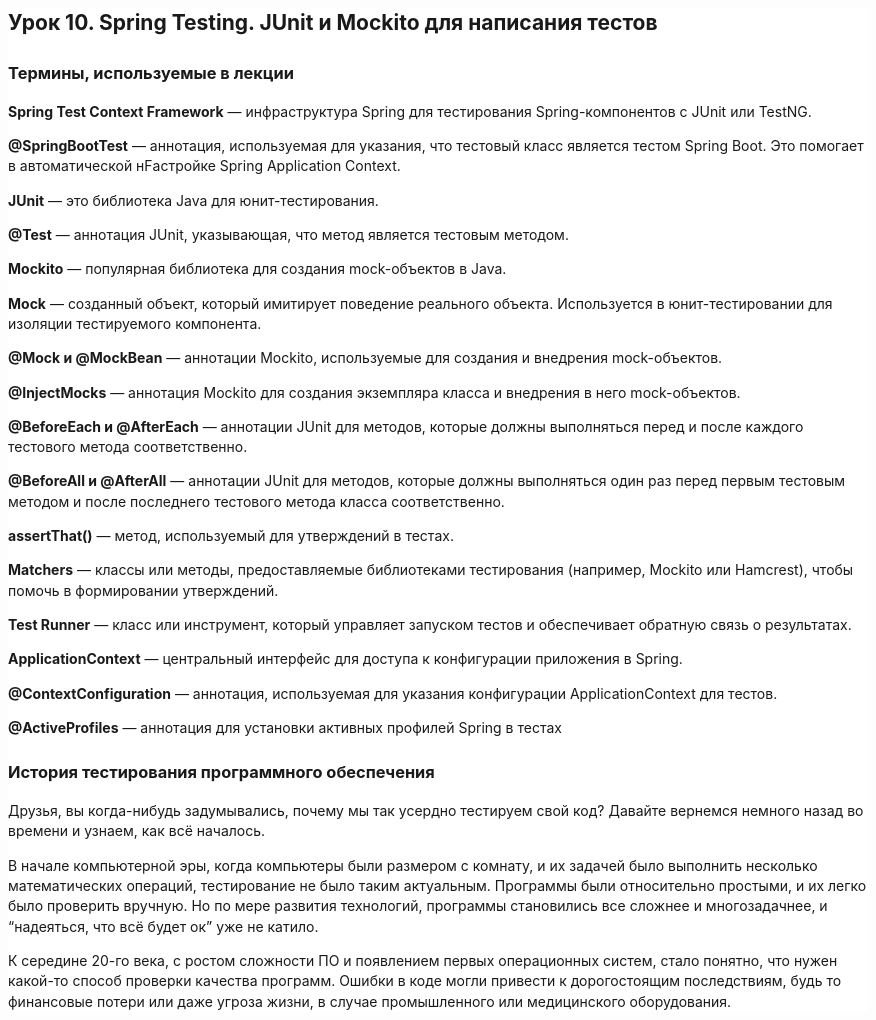 ## Урок 10. Spring Testing. JUnit и Mockito для написания тестов

### Термины, используемые в лекции

**Spring Test Context Framework** — инфраструктура Spring для тестирования Spring-компонентов с JUnit или TestNG.

**@SpringBootTest** — аннотация, используемая для указания, что тестовый класс является тестом Spring Boot. Это помогает в автоматической нFастройке Spring Application Context.

**JUnit** — это библиотека Java для юнит-тестирования.

**@Test** — аннотация JUnit, указывающая, что метод является тестовым методом.

**Mockito** — популярная библиотека для создания mock-объектов в Java.

**Mock** — созданный объект, который имитирует поведение реального объекта. Используется в юнит-тестировании для изоляции тестируемого компонента.

**@Mock и @MockBean** — аннотации Mockito, используемые для создания и внедрения mock-объектов.

**@InjectMocks** — аннотация Mockito для создания экземпляра класса и внедрения в него mock-объектов.

**@BeforeEach и @AfterEach** — аннотации JUnit для методов, которые должны выполняться перед и после каждого тестового метода соответственно.

**@BeforeAll и @AfterAll** — аннотации JUnit для методов, которые должны выполняться один раз перед первым тестовым методом и после последнего тестового метода класса соответственно.

**assertThat()** — метод, используемый для утверждений в тестах.

**Matchers** — классы или методы, предоставляемые библиотеками тестирования (например, Mockito или Hamcrest), чтобы помочь в формировании утверждений.

**Test Runner** — класс или инструмент, который управляет запуском тестов и обеспечивает обратную связь о результатах.

**ApplicationContext** — центральный интерфейс для доступа к конфигурации приложения в Spring.

**@ContextConfiguration** — аннотация, используемая для указания конфигурации ApplicationContext для тестов.

**@ActiveProfiles** — аннотация для установки активных профилей Spring в тестах

### История тестирования программного обеспечения

Друзья, вы когда-нибудь задумывались, почему мы так усердно тестируем свой код? Давайте вернемся немного назад во времени и узнаем, как всё началось.

В начале компьютерной эры, когда компьютеры были размером с комнату, и их задачей было выполнить несколько математических операций, тестирование не было таким актуальным. Программы были относительно простыми, и их легко было проверить вручную. Но по мере развития технологий, программы становились все сложнее и многозадачнее, и “надеяться, что всё будет ок” уже не катило.

К середине 20-го века, с ростом сложности ПО и появлением первых операционных систем, стало понятно, что нужен какой-то способ проверки качества программ. Ошибки в коде могли привести к дорогостоящим последствиям, будь то финансовые потери или даже угроза жизни, в случае промышленного или медицинского оборудования.
